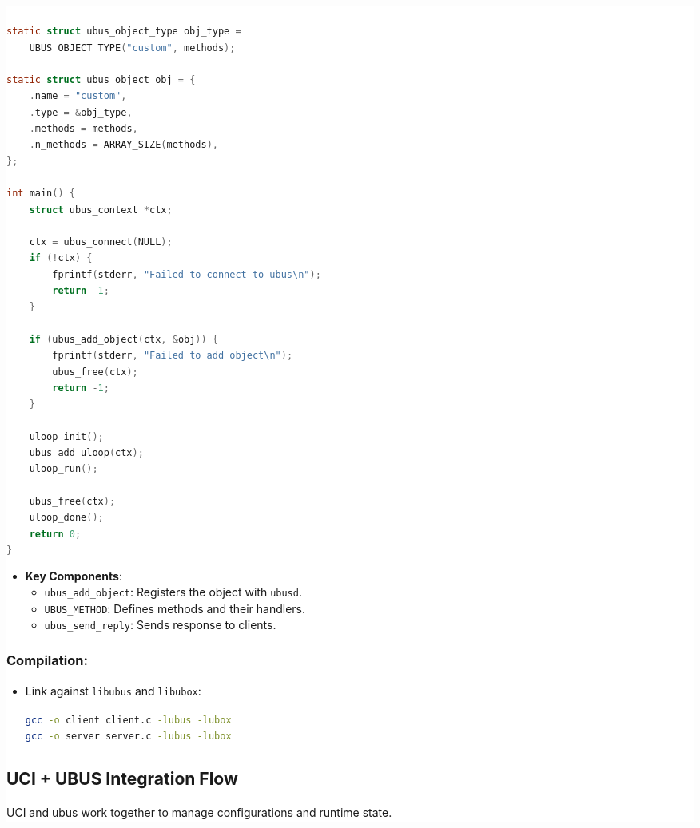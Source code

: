   ```c

  static struct ubus_object_type obj_type =
      UBUS_OBJECT_TYPE("custom", methods);

  static struct ubus_object obj = {
      .name = "custom",
      .type = &obj_type,
      .methods = methods,
      .n_methods = ARRAY_SIZE(methods),
  };

  int main() {
      struct ubus_context *ctx;

      ctx = ubus_connect(NULL);
      if (!ctx) {
          fprintf(stderr, "Failed to connect to ubus\n");
          return -1;
      }

      if (ubus_add_object(ctx, &obj)) {
          fprintf(stderr, "Failed to add object\n");
          ubus_free(ctx);
          return -1;
      }

      uloop_init();
      ubus_add_uloop(ctx);
      uloop_run();

      ubus_free(ctx);
      uloop_done();
      return 0;
  }
  ```
- **Key Components**:
  - `ubus_add_object`: Registers the object with `ubusd`.
  - `UBUS_METHOD`: Defines methods and their handlers.
  - `ubus_send_reply`: Sends response to clients.

### Compilation:
- Link against `libubus` and `libubox`:
  ```bash
  gcc -o client client.c -lubus -lubox
  gcc -o server server.c -lubus -lubox
  ```

## UCI + UBUS Integration Flow

UCI and ubus work together to manage configurations and runtime state.

